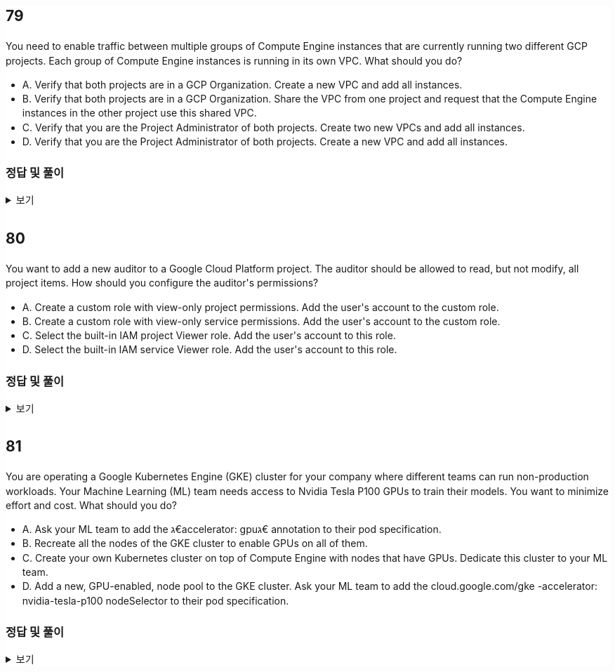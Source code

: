 ## 79

You need to enable traffic between multiple groups of Compute Engine instances that are currently running two different GCP projects. Each group of Compute
Engine instances is running in its own VPC. What should you do?

- A. Verify that both projects are in a GCP Organization. Create a new VPC and add all instances.
- B. Verify that both projects are in a GCP Organization. Share the VPC from one project and request that the Compute Engine instances in the other project use this shared VPC.
- C. Verify that you are the Project Administrator of both projects. Create two new VPCs and add all instances.
- D. Verify that you are the Project Administrator of both projects. Create a new VPC and add all instances.

### 정답 및 풀이

<details markdown="79"><summary>보기</summary></details>

## 80

You want to add a new auditor to a Google Cloud Platform project. The auditor should be allowed to read, but not modify, all project items.
How should you configure the auditor's permissions?

- A. Create a custom role with view-only project permissions. Add the user's account to the custom role.
- B. Create a custom role with view-only service permissions. Add the user's account to the custom role.
- C. Select the built-in IAM project Viewer role. Add the user's account to this role.
- D. Select the built-in IAM service Viewer role. Add the user's account to this role.

### 정답 및 풀이

<details markdown="80"><summary>보기</summary></details>

## 81

You are operating a Google Kubernetes Engine (GKE) cluster for your company where different teams can run non-production workloads. Your Machine Learning
(ML) team needs access to Nvidia Tesla P100 GPUs to train their models. You want to minimize effort and cost. What should you do?

- A. Ask your ML team to add the ג€accelerator: gpuג€ annotation to their pod specification.
- B. Recreate all the nodes of the GKE cluster to enable GPUs on all of them.
- C. Create your own Kubernetes cluster on top of Compute Engine with nodes that have GPUs. Dedicate this cluster to your ML team.
- D. Add a new, GPU-enabled, node pool to the GKE cluster. Ask your ML team to add the cloud.google.com/gke -accelerator: nvidia-tesla-p100 nodeSelector to their pod specification.

### 정답 및 풀이

<details markdown="81"><summary>보기</summary></details>
